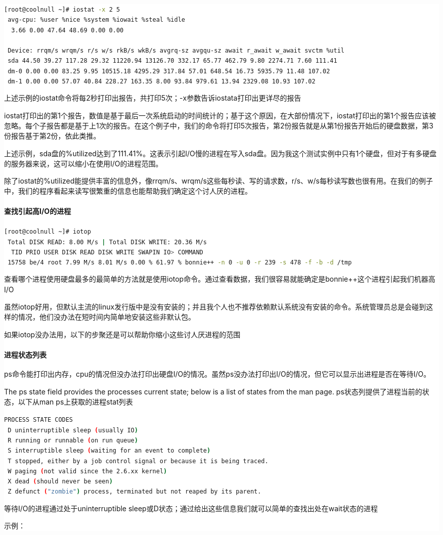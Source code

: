 ```bash
[root@coolnull ~]# iostat -x 2 5
 avg-cpu: %user %nice %system %iowait %steal %idle
  3.66 0.00 47.64 48.69 0.00 0.00

 Device: rrqm/s wrqm/s r/s w/s rkB/s wkB/s avgrq-sz avgqu-sz await r_await w_await svctm %util
 sda 44.50 39.27 117.28 29.32 11220.94 13126.70 332.17 65.77 462.79 9.80 2274.71 7.60 111.41
 dm-0 0.00 0.00 83.25 9.95 10515.18 4295.29 317.84 57.01 648.54 16.73 5935.79 11.48 107.02
 dm-1 0.00 0.00 57.07 40.84 228.27 163.35 8.00 93.84 979.61 13.94 2329.08 10.93 107.02
```

上述示例的iostat命令将每2秒打印出报告，共打印5次；-x参数告诉iostata打印出更详尽的报告

iostat打印出的第1个报告，数值是基于最后一次系统启动的时间统计的；基于这个原因，在大部份情况下，iostat打印出的第1个报告应该被忽略。每个子报告都是基于上1次的报告。在这个例子中，我们的命令将打印5次报告，第2份报告就是从第1份报告开始后的硬盘数据，第3份报告基于第2份，依此类推。

上述示例，sda盘的%utilized达到了111.41%。这表示引起I/O慢的进程在写入sda盘。因为我这个测试实例中只有1个硬盘，但对于有多硬盘的服务器来说，这可以缩小在使用I/O的进程范围。

除了iostat的%utilized能提供丰富的信息外，像rrqm/s、wrqm/s这些每秒读、写的请求数，r/s、w/s每秒读写数也很有用。在我们的例子中，我们的程序看起来读写很繁重的信息也能帮助我们确定这个讨人厌的进程。

#### 查找引起高I/O的进程

```bash
[root@coolnull ~]# iotop
 Total DISK READ: 8.00 M/s | Total DISK WRITE: 20.36 M/s
  TID PRIO USER DISK READ DISK WRITE SWAPIN IO> COMMAND
 15758 be/4 root 7.99 M/s 8.01 M/s 0.00 % 61.97 % bonnie++ -n 0 -u 0 -r 239 -s 478 -f -b -d /tmp
```

查看哪个进程使用硬盘最多的最简单的方法就是使用iotop命令。通过查看数据，我们很容易就能确定是bonnie++这个进程引起我们机器高I/O

虽然iotop好用，但默认主流的linux发行版中是没有安装的；并且我个人也不推荐依赖默认系统没有安装的命令。系统管理员总是会碰到这样的情况，他们没办法在短时间内简单地安装这些非默认包。

如果iotop没办法用，以下的步聚还是可以帮助你缩小这些讨人厌进程的范围

#### 进程状态列表

ps命令能打印出内存，cpu的情况但没办法打印出硬盘I/O的情况。虽然ps没办法打印出I/O的情况，但它可以显示出进程是否在等待I/O。

The ps state field provides the processes current state; below is a list of states from the man page.
ps状态列提供了进程当前的状态，以下从man ps上获取的进程stat列表

```bash
PROCESS STATE CODES
 D uninterruptible sleep (usually IO)
 R running or runnable (on run queue)
 S interruptible sleep (waiting for an event to complete)
 T stopped, either by a job control signal or because it is being traced.
 W paging (not valid since the 2.6.xx kernel)
 X dead (should never be seen)
 Z defunct ("zombie") process, terminated but not reaped by its parent.
```

等待I/O的进程通过处于uninterruptible sleep或D状态；通过给出这些信息我们就可以简单的查找出处在wait状态的进程

示例：
